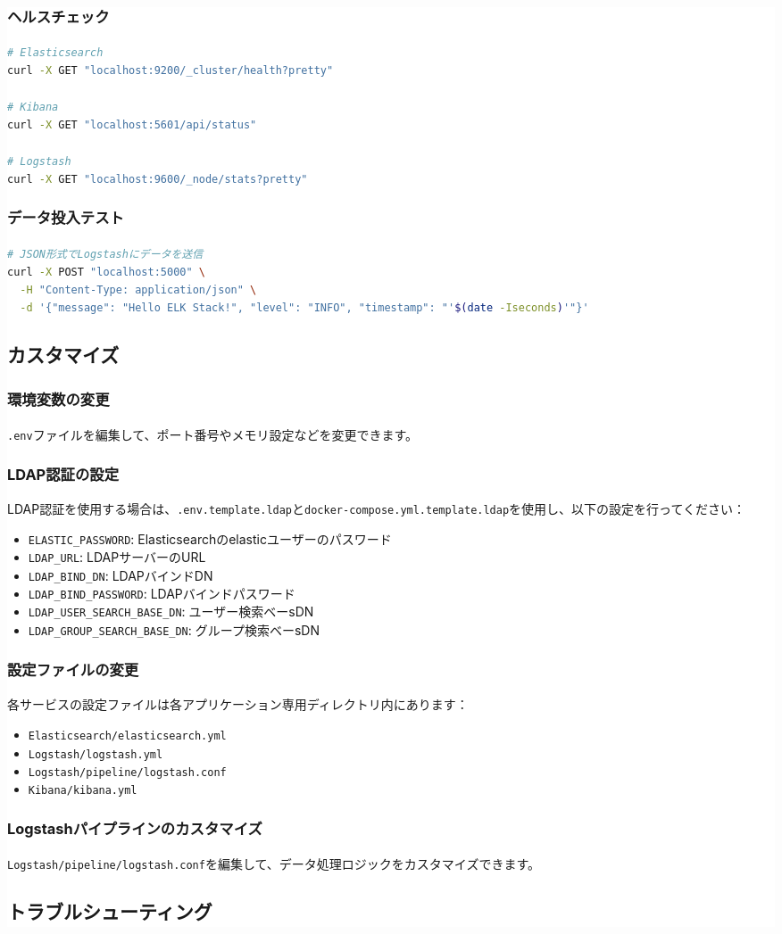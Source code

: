 ### ヘルスチェック

```bash
# Elasticsearch
curl -X GET "localhost:9200/_cluster/health?pretty"

# Kibana
curl -X GET "localhost:5601/api/status"

# Logstash
curl -X GET "localhost:9600/_node/stats?pretty"
```

### データ投入テスト

```bash
# JSON形式でLogstashにデータを送信
curl -X POST "localhost:5000" \
  -H "Content-Type: application/json" \
  -d '{"message": "Hello ELK Stack!", "level": "INFO", "timestamp": "'$(date -Iseconds)'"}'
```

## カスタマイズ

### 環境変数の変更

`.env`ファイルを編集して、ポート番号やメモリ設定などを変更できます。

### LDAP認証の設定

LDAP認証を使用する場合は、`.env.template.ldap`と`docker-compose.yml.template.ldap`を使用し、以下の設定を行ってください：

- `ELASTIC_PASSWORD`: Elasticsearchのelasticユーザーのパスワード
- `LDAP_URL`: LDAPサーバーのURL
- `LDAP_BIND_DN`: LDAPバインドDN
- `LDAP_BIND_PASSWORD`: LDAPバインドパスワード
- `LDAP_USER_SEARCH_BASE_DN`: ユーザー検索ベーsDN
- `LDAP_GROUP_SEARCH_BASE_DN`: グループ検索ベーsDN

### 設定ファイルの変更

各サービスの設定ファイルは各アプリケーション専用ディレクトリ内にあります：

- `Elasticsearch/elasticsearch.yml`
- `Logstash/logstash.yml`
- `Logstash/pipeline/logstash.conf`
- `Kibana/kibana.yml`

### Logstashパイプラインのカスタマイズ

`Logstash/pipeline/logstash.conf`を編集して、データ処理ロジックをカスタマイズできます。

## トラブルシューティング

